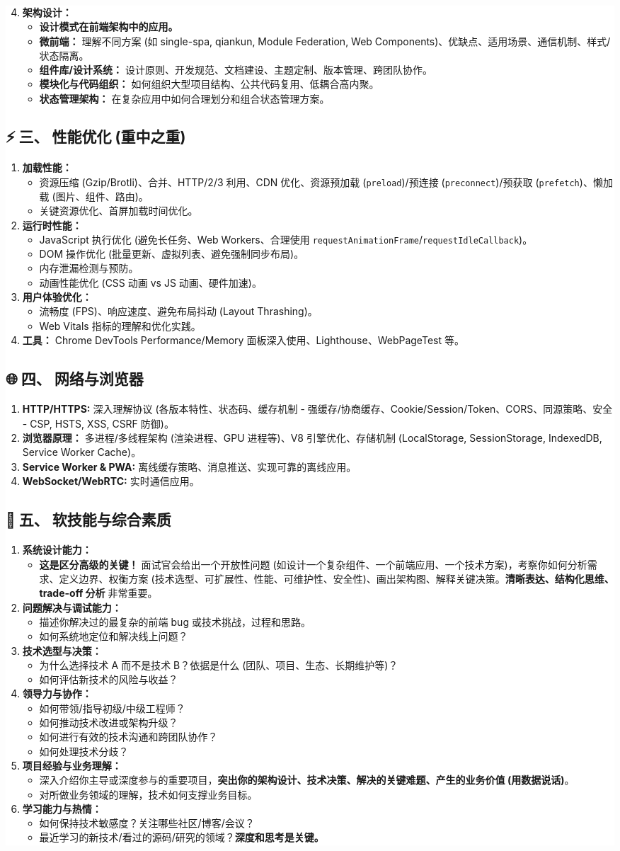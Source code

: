 4.  **架构设计：**
    *   **设计模式在前端架构中的应用。**
    *   **微前端：** 理解不同方案 (如 single-spa, qiankun, Module Federation, Web Components)、优缺点、适用场景、通信机制、样式/状态隔离。
    *   **组件库/设计系统：** 设计原则、开发规范、文档建设、主题定制、版本管理、跨团队协作。
    *   **模块化与代码组织：** 如何组织大型项目结构、公共代码复用、低耦合高内聚。
    *   **状态管理架构：** 在复杂应用中如何合理划分和组合状态管理方案。

## ⚡ 三、 性能优化 (重中之重)

1.  **加载性能：**
    *   资源压缩 (Gzip/Brotli)、合并、HTTP/2/3 利用、CDN 优化、资源预加载 (`preload`)/预连接 (`preconnect`)/预获取 (`prefetch`)、懒加载 (图片、组件、路由)。
    *   关键资源优化、首屏加载时间优化。
2.  **运行时性能：**
    *   JavaScript 执行优化 (避免长任务、Web Workers、合理使用 `requestAnimationFrame`/`requestIdleCallback`)。
    *   DOM 操作优化 (批量更新、虚拟列表、避免强制同步布局)。
    *   内存泄漏检测与预防。
    *   动画性能优化 (CSS 动画 vs JS 动画、硬件加速)。
3.  **用户体验优化：**
    *   流畅度 (FPS)、响应速度、避免布局抖动 (Layout Thrashing)。
    *   Web Vitals 指标的理解和优化实践。
4.  **工具：** Chrome DevTools Performance/Memory 面板深入使用、Lighthouse、WebPageTest 等。

## 🌐 四、 网络与浏览器

1.  **HTTP/HTTPS:** 深入理解协议 (各版本特性、状态码、缓存机制 - 强缓存/协商缓存、Cookie/Session/Token、CORS、同源策略、安全 - CSP, HSTS, XSS, CSRF 防御)。
2.  **浏览器原理：** 多进程/多线程架构 (渲染进程、GPU 进程等)、V8 引擎优化、存储机制 (LocalStorage, SessionStorage, IndexedDB, Service Worker Cache)。
3.  **Service Worker & PWA:** 离线缓存策略、消息推送、实现可靠的离线应用。
4.  **WebSocket/WebRTC:** 实时通信应用。

## 👥 五、 软技能与综合素质

1.  **系统设计能力：**
    *   **这是区分高级的关键！** 面试官会给出一个开放性问题 (如设计一个复杂组件、一个前端应用、一个技术方案)，考察你如何分析需求、定义边界、权衡方案 (技术选型、可扩展性、性能、可维护性、安全性)、画出架构图、解释关键决策。**清晰表达、结构化思维、trade-off 分析** 非常重要。
2.  **问题解决与调试能力：**
    *   描述你解决过的最复杂的前端 bug 或技术挑战，过程和思路。
    *   如何系统地定位和解决线上问题？
3.  **技术选型与决策：**
    *   为什么选择技术 A 而不是技术 B？依据是什么 (团队、项目、生态、长期维护等)？
    *   如何评估新技术的风险与收益？
4.  **领导力与协作：**
    *   如何带领/指导初级/中级工程师？
    *   如何推动技术改进或架构升级？
    *   如何进行有效的技术沟通和跨团队协作？
    *   如何处理技术分歧？
5.  **项目经验与业务理解：**
    *   深入介绍你主导或深度参与的重要项目，**突出你的架构设计、技术决策、解决的关键难题、产生的业务价值 (用数据说话)**。
    *   对所做业务领域的理解，技术如何支撑业务目标。
6.  **学习能力与热情：**
    *   如何保持技术敏感度？关注哪些社区/博客/会议？
    *   最近学习的新技术/看过的源码/研究的领域？**深度和思考是关键。**
